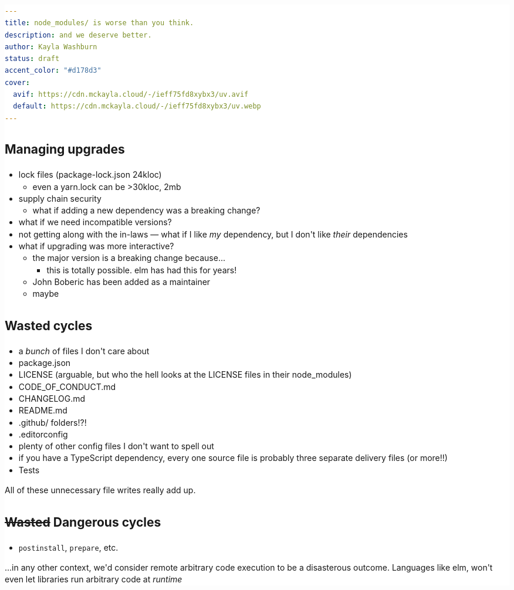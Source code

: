```yaml
---
title: node_modules/ is worse than you think.
description: and we deserve better.
author: Kayla Washburn
status: draft
accent_color: "#d178d3"
cover:
  avif: https://cdn.mckayla.cloud/-/ieff75fd8xybx3/uv.avif
  default: https://cdn.mckayla.cloud/-/ieff75fd8xybx3/uv.webp
---
```


## Managing upgrades

- lock files (package-lock.json 24kloc)
  - even a yarn.lock can be >30kloc, 2mb
- supply chain security
  - what if adding a new dependency was a breaking change?
- what if we need incompatible versions?
- not getting along with the in-laws — what if I like _my_ dependency, but I don't like _their_ dependencies
- what if upgrading was more interactive?
  - the major version is a breaking change because...
    - this is totally possible. elm has had this for years!
  - John Boberic has been added as a maintainer
  - maybe

## Wasted cycles

- a _bunch_ of files I don't care about
- package.json
- LICENSE (arguable, but who the hell looks at the LICENSE files in their node_modules)
- CODE_OF_CONDUCT.md
- CHANGELOG.md
- README.md
- .github/ folders!?!
- .editorconfig
- plenty of other config files I don't want to spell out
- if you have a TypeScript dependency, every one source file is probably three separate delivery files (or more!!)
- Tests

All of these unnecessary file writes really add up.

## ~~Wasted~~ Dangerous cycles

- `postinstall`, `prepare`, etc.

...in any other context, we'd consider remote arbitrary code execution to be a disasterous outcome. Languages like elm, won't even let libraries run arbitrary code at _runtime_
